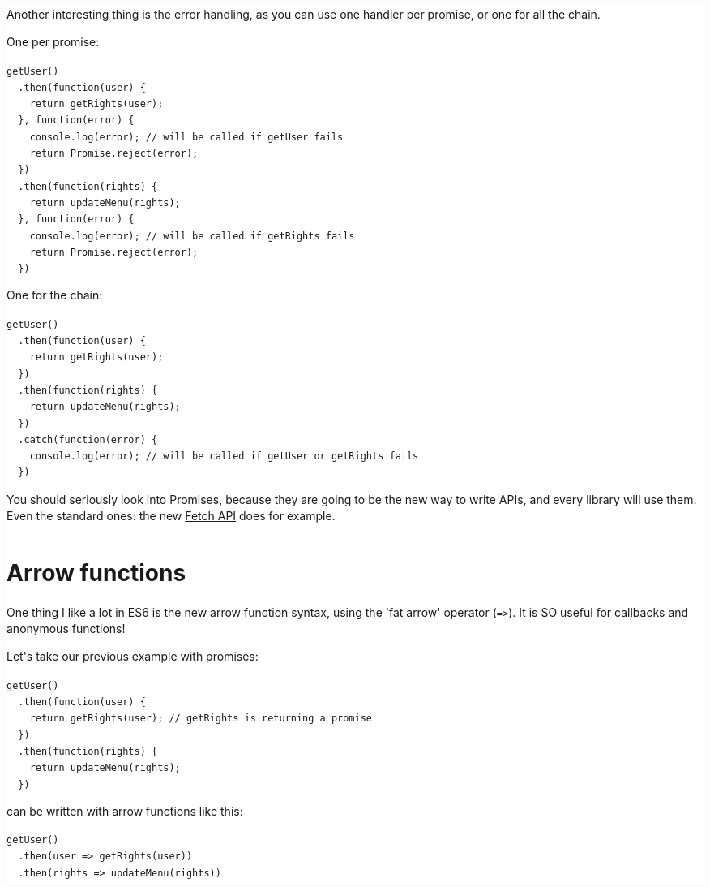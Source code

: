 Another interesting thing is the error handling, as you can use one handler per promise, or one for all the chain.

One per promise:

    getUser()
      .then(function(user) {
        return getRights(user);
      }, function(error) {
        console.log(error); // will be called if getUser fails
        return Promise.reject(error);
      })
      .then(function(rights) {
        return updateMenu(rights);
      }, function(error) {
        console.log(error); // will be called if getRights fails
        return Promise.reject(error);
      })

One for the chain:

    getUser()
      .then(function(user) {
        return getRights(user);
      })
      .then(function(rights) {
        return updateMenu(rights);
      })
      .catch(function(error) {
        console.log(error); // will be called if getUser or getRights fails
      })

You should seriously look into Promises, because they are going to be the new way to write APIs, and every library will use them. Even the standard ones: the new [Fetch API](https://fetch.spec.whatwg.org/) does for example.

# Arrow functions

One thing I like a lot in ES6 is the new arrow function syntax, using the 'fat arrow' operator (`=>`). It is SO useful for callbacks and anonymous functions!

Let's take our previous example with promises:

    getUser()
      .then(function(user) {
        return getRights(user); // getRights is returning a promise
      })
      .then(function(rights) {
        return updateMenu(rights);
      })

can be written with arrow functions like this:

    getUser()
      .then(user => getRights(user))
      .then(rights => updateMenu(rights))
